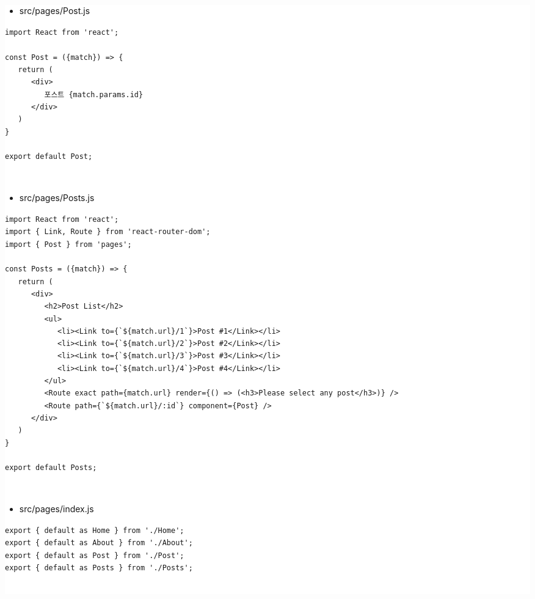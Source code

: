 - src/pages/Post.js

```react
import React from 'react';

const Post = ({match}) => {
   return (
      <div>
         포스트 {match.params.id}
      </div>
   )
}

export default Post;
```

<br>

- src/pages/Posts.js

```react
import React from 'react';
import { Link, Route } from 'react-router-dom';
import { Post } from 'pages';

const Posts = ({match}) => {
   return (
      <div>
         <h2>Post List</h2>
         <ul>
            <li><Link to={`${match.url}/1`}>Post #1</Link></li>
            <li><Link to={`${match.url}/2`}>Post #2</Link></li>
            <li><Link to={`${match.url}/3`}>Post #3</Link></li>
            <li><Link to={`${match.url}/4`}>Post #4</Link></li>
         </ul>
         <Route exact path={match.url} render={() => (<h3>Please select any post</h3>)} />
         <Route path={`${match.url}/:id`} component={Post} />
      </div>
   )
}

export default Posts;
```

<br>

- src/pages/index.js

```react
export { default as Home } from './Home';
export { default as About } from './About';
export { default as Post } from './Post';
export { default as Posts } from './Posts';
```

<br>
